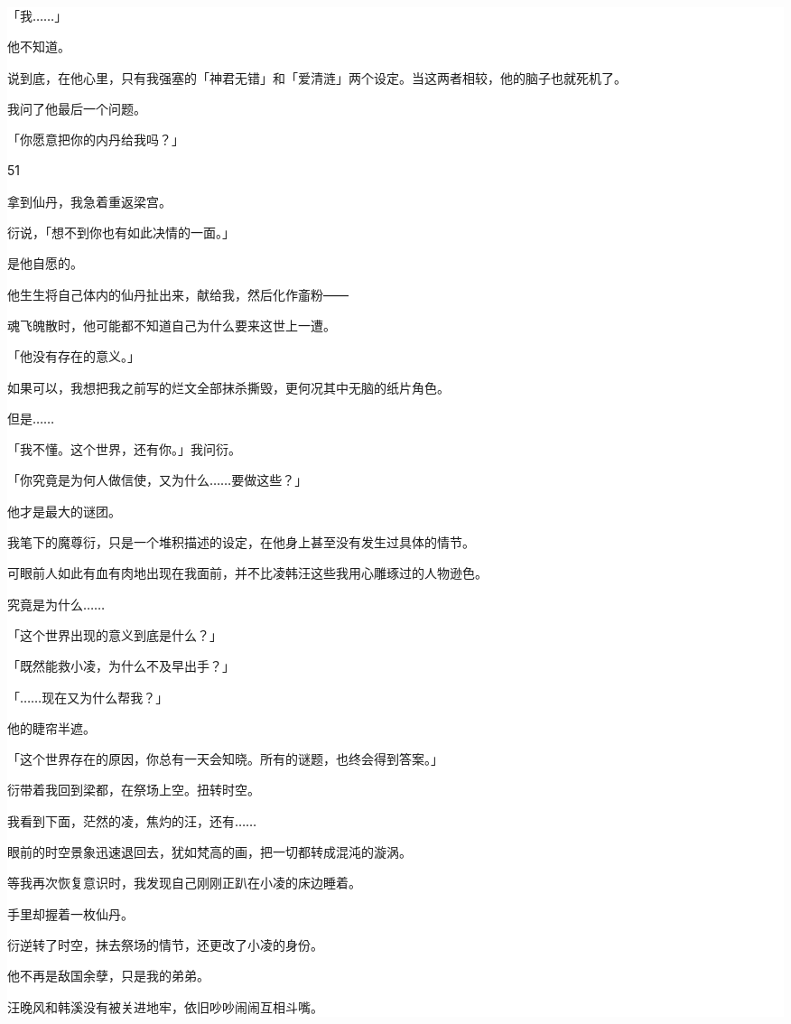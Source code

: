 「我……」

他不知道。

说到底，在他心里，只有我强塞的「神君无错」和「爱清涟」两个设定。当这两者相较，他的脑子也就死机了。

我问了他最后一个问题。

「你愿意把你的内丹给我吗？」

51

拿到仙丹，我急着重返梁宫。

衍说，「想不到你也有如此决情的一面。」

是他自愿的。

他生生将自己体内的仙丹扯出来，献给我，然后化作齑粉——

魂飞魄散时，他可能都不知道自己为什么要来这世上一遭。

「他没有存在的意义。」

如果可以，我想把我之前写的烂文全部抹杀撕毁，更何况其中无脑的纸片角色。

但是……

「我不懂。这个世界，还有你。」我问衍。

「你究竟是为何人做信使，又为什么……要做这些？」

他才是最大的谜团。

我笔下的魔尊衍，只是一个堆积描述的设定，在他身上甚至没有发生过具体的情节。

可眼前人如此有血有肉地出现在我面前，并不比凌韩汪这些我用心雕琢过的人物逊色。

究竟是为什么……

「这个世界出现的意义到底是什么？」

「既然能救小凌，为什么不及早出手？」

「……现在又为什么帮我？」

他的睫帘半遮。

「这个世界存在的原因，你总有一天会知晓。所有的谜题，也终会得到答案。」

衍带着我回到梁都，在祭场上空。扭转时空。

我看到下面，茫然的凌，焦灼的汪，还有……

眼前的时空景象迅速退回去，犹如梵高的画，把一切都转成混沌的漩涡。

等我再次恢复意识时，我发现自己刚刚正趴在小凌的床边睡着。

手里却握着一枚仙丹。

衍逆转了时空，抹去祭场的情节，还更改了小凌的身份。

他不再是敌国余孽，只是我的弟弟。

汪晚风和韩溪没有被关进地牢，依旧吵吵闹闹互相斗嘴。

